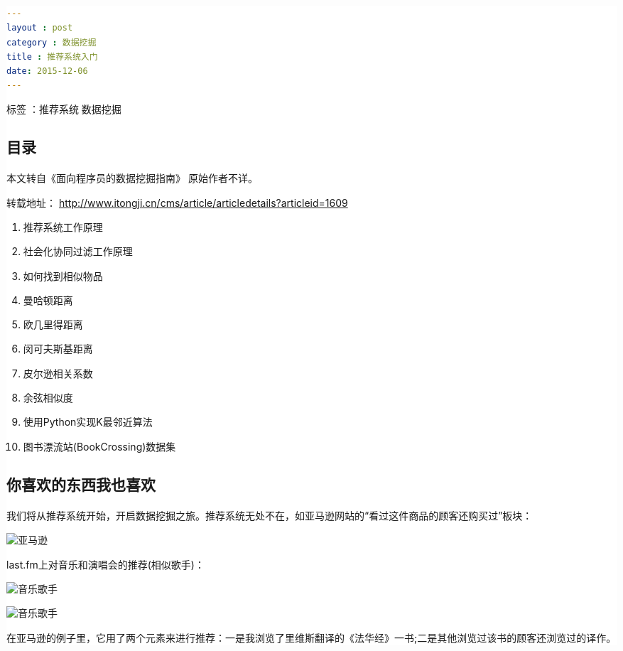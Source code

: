 ```yaml
---
layout : post
category : 数据挖掘
title : 推荐系统入门
date: 2015-12-06
---
```


标签 ：推荐系统 数据挖掘





## 目录

本文转自《面向程序员的数据挖掘指南》 原始作者不详。

转载地址： http://www.itongji.cn/cms/article/articledetails?articleid=1609


1. 推荐系统工作原理

2. 社会化协同过滤工作原理

3. 如何找到相似物品

4. 曼哈顿距离

5. 欧几里得距离

6. 闵可夫斯基距离

7. 皮尔逊相关系数

8. 余弦相似度

9. 使用Python实现K最邻近算法

10. 图书漂流站(BookCrossing)数据集

## 你喜欢的东西我也喜欢


我们将从推荐系统开始，开启数据挖掘之旅。推荐系统无处不在，如亚马逊网站的“看过这件商品的顾客还购买过”板块：


![亚马逊](/res/img/blogimg/20151206/2015120601.png)



last.fm上对音乐和演唱会的推荐(相似歌手)：


![音乐歌手](/res/img/blogimg/20151206/2015120602.png)

![音乐歌手](/res/img/blogimg/20151206/2015120603.png)

在亚马逊的例子里，它用了两个元素来进行推荐：一是我浏览了里维斯翻译的《法华经》一书;二是其他浏览过该书的顾客还浏览过的译作。
